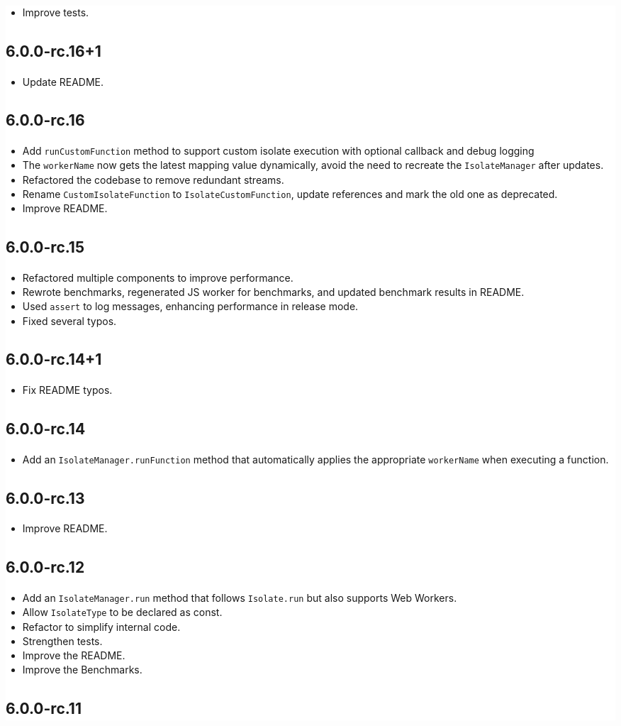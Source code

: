 * Improve tests.

## 6.0.0-rc.16+1

* Update README.

## 6.0.0-rc.16

* Add `runCustomFunction` method to support custom isolate execution with optional callback and debug logging
* The `workerName` now gets the latest mapping value dynamically, avoid the need to recreate the `IsolateManager` after updates.
* Refactored the codebase to remove redundant streams.
* Rename `CustomIsolateFunction` to `IsolateCustomFunction`, update references and mark the old one as deprecated.
* Improve README.

## 6.0.0-rc.15

* Refactored multiple components to improve performance.  
* Rewrote benchmarks, regenerated JS worker for benchmarks, and updated benchmark results in README.  
* Used `assert` to log messages, enhancing performance in release mode.  
* Fixed several typos.

## 6.0.0-rc.14+1

* Fix README typos.

## 6.0.0-rc.14

* Add an `IsolateManager.runFunction` method that automatically applies the appropriate `workerName` when executing a function.

## 6.0.0-rc.13

* Improve README.

## 6.0.0-rc.12

* Add an `IsolateManager.run` method that follows `Isolate.run` but also supports Web Workers.
* Allow `IsolateType` to be declared as const.
* Refactor to simplify internal code.
* Strengthen tests.
* Improve the README.
* Improve the Benchmarks.

## 6.0.0-rc.11
